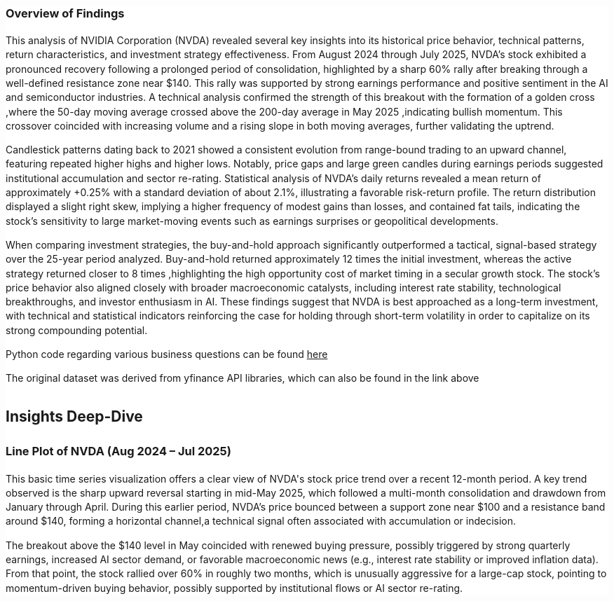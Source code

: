 ### Overview of Findings
This analysis of NVIDIA Corporation (NVDA) revealed several key insights into its historical price behavior, technical patterns, return characteristics, and investment strategy effectiveness. From August 2024 through July 2025, NVDA’s stock exhibited a pronounced recovery following a prolonged period of consolidation, highlighted by a sharp 60% rally after breaking through a well-defined resistance zone near $140. This rally was supported by strong earnings performance and positive sentiment in the AI and semiconductor industries. A technical analysis confirmed the strength of this breakout with the formation of a golden cross ,where the 50-day moving average crossed above the 200-day average in May 2025 ,indicating bullish momentum. This crossover coincided with increasing volume and a rising slope in both moving averages, further validating the uptrend.

Candlestick patterns dating back to 2021 showed a consistent evolution from range-bound trading to an upward channel, featuring repeated higher highs and higher lows. Notably, price gaps and large green candles during earnings periods suggested institutional accumulation and sector re-rating. Statistical analysis of NVDA’s daily returns revealed a mean return of approximately +0.25% with a standard deviation of about 2.1%, illustrating a favorable risk-return profile. The return distribution displayed a slight right skew, implying a higher frequency of modest gains than losses, and contained fat tails, indicating the stock’s sensitivity to large market-moving events such as earnings surprises or geopolitical developments.

When comparing investment strategies, the buy-and-hold approach significantly outperformed a tactical, signal-based strategy over the 25-year period analyzed. Buy-and-hold returned approximately 12 times the initial investment, whereas the active strategy returned closer to 8 times ,highlighting the high opportunity cost of market timing in a secular growth stock. The stock’s price behavior also aligned closely with broader macroeconomic catalysts, including interest rate stability, technological breakthroughs, and investor enthusiasm in AI. These findings suggest that NVDA is best approached as a long-term investment, with technical and statistical indicators reinforcing the case for holding through short-term volatility in order to capitalize on its strong compounding potential.

Python code regarding various business questions can be found [here](https://github.com/DanielZ08/Nvidia-Time-Series-Analysis/blob/main/NVDA%20Stock%20Time%20Series%20(1).ipynb)

The original dataset was derived from yfinance API libraries, which can also be found in the link above


## Insights Deep-Dive
### Line Plot of NVDA (Aug 2024 – Jul 2025)
This basic time series visualization offers a clear view of NVDA's stock price trend over a recent 12-month period. 
A key trend observed is the sharp upward reversal starting in mid-May 2025, which followed a multi-month consolidation and drawdown from January through April. 
During this earlier period, NVDA’s price bounced between a support zone near $100 and a resistance band around $140, forming a horizontal channel,a technical signal often associated with accumulation or indecision.


The breakout above the $140 level in May coincided with renewed buying pressure, possibly triggered by strong quarterly earnings, increased AI sector demand, or favorable macroeconomic news (e.g., interest rate stability or improved inflation data). 
From that point, the stock rallied over 60% in roughly two months, which is unusually aggressive for a large-cap stock, pointing to momentum-driven buying behavior, possibly supported by institutional flows or AI sector re-rating.
